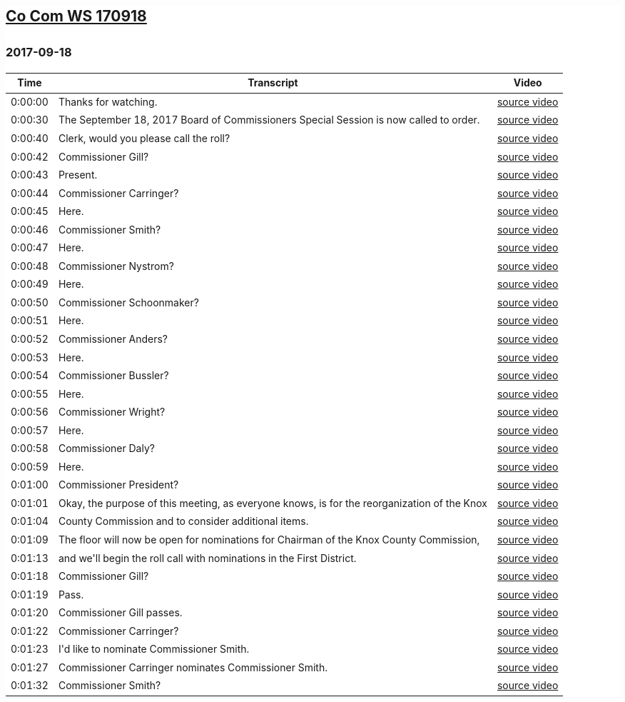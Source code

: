 ## [Co Com WS 170918](https://archive.org/details/CoComWS170918)
### 2017-09-18
| Time| Transcript| Video|
|---------|--------------------------------------------------------------------------------------------------------------------------------------------------------------------------------------------------------------------------------------------------------------------------------------------------------------------------------------------------------------|-----------------------------------------------------------------------|
| 0:00:00| Thanks for watching.| [source video](https://archive.org/details/CoComWS170918?start=0)|
| 0:00:30| The September 18, 2017 Board of Commissioners Special Session is now called to order.| [source video](https://archive.org/details/CoComWS170918?start=30)|
| 0:00:40| Clerk, would you please call the roll?| [source video](https://archive.org/details/CoComWS170918?start=40)|
| 0:00:42| Commissioner Gill?| [source video](https://archive.org/details/CoComWS170918?start=42)|
| 0:00:43| Present.| [source video](https://archive.org/details/CoComWS170918?start=43)|
| 0:00:44| Commissioner Carringer?| [source video](https://archive.org/details/CoComWS170918?start=44)|
| 0:00:45| Here.| [source video](https://archive.org/details/CoComWS170918?start=45)|
| 0:00:46| Commissioner Smith?| [source video](https://archive.org/details/CoComWS170918?start=46)|
| 0:00:47| Here.| [source video](https://archive.org/details/CoComWS170918?start=47)|
| 0:00:48| Commissioner Nystrom?| [source video](https://archive.org/details/CoComWS170918?start=48)|
| 0:00:49| Here.| [source video](https://archive.org/details/CoComWS170918?start=49)|
| 0:00:50| Commissioner Schoonmaker?| [source video](https://archive.org/details/CoComWS170918?start=50)|
| 0:00:51| Here.| [source video](https://archive.org/details/CoComWS170918?start=51)|
| 0:00:52| Commissioner Anders?| [source video](https://archive.org/details/CoComWS170918?start=52)|
| 0:00:53| Here.| [source video](https://archive.org/details/CoComWS170918?start=53)|
| 0:00:54| Commissioner Bussler?| [source video](https://archive.org/details/CoComWS170918?start=54)|
| 0:00:55| Here.| [source video](https://archive.org/details/CoComWS170918?start=55)|
| 0:00:56| Commissioner Wright?| [source video](https://archive.org/details/CoComWS170918?start=56)|
| 0:00:57| Here.| [source video](https://archive.org/details/CoComWS170918?start=57)|
| 0:00:58| Commissioner Daly?| [source video](https://archive.org/details/CoComWS170918?start=58)|
| 0:00:59| Here.| [source video](https://archive.org/details/CoComWS170918?start=59)|
| 0:01:00| Commissioner President?| [source video](https://archive.org/details/CoComWS170918?start=60)|
| 0:01:01| Okay, the purpose of this meeting, as everyone knows, is for the reorganization of the Knox| [source video](https://archive.org/details/CoComWS170918?start=61)|
| 0:01:04| County Commission and to consider additional items.| [source video](https://archive.org/details/CoComWS170918?start=64)|
| 0:01:09| The floor will now be open for nominations for Chairman of the Knox County Commission,| [source video](https://archive.org/details/CoComWS170918?start=69)|
| 0:01:13| and we'll begin the roll call with nominations in the First District.| [source video](https://archive.org/details/CoComWS170918?start=73)|
| 0:01:18| Commissioner Gill?| [source video](https://archive.org/details/CoComWS170918?start=78)|
| 0:01:19| Pass.| [source video](https://archive.org/details/CoComWS170918?start=79)|
| 0:01:20| Commissioner Gill passes.| [source video](https://archive.org/details/CoComWS170918?start=80)|
| 0:01:22| Commissioner Carringer?| [source video](https://archive.org/details/CoComWS170918?start=82)|
| 0:01:23| I'd like to nominate Commissioner Smith.| [source video](https://archive.org/details/CoComWS170918?start=83)|
| 0:01:27| Commissioner Carringer nominates Commissioner Smith.| [source video](https://archive.org/details/CoComWS170918?start=87)|
| 0:01:32| Commissioner Smith?| [source video](https://archive.org/details/CoComWS170918?start=92)|